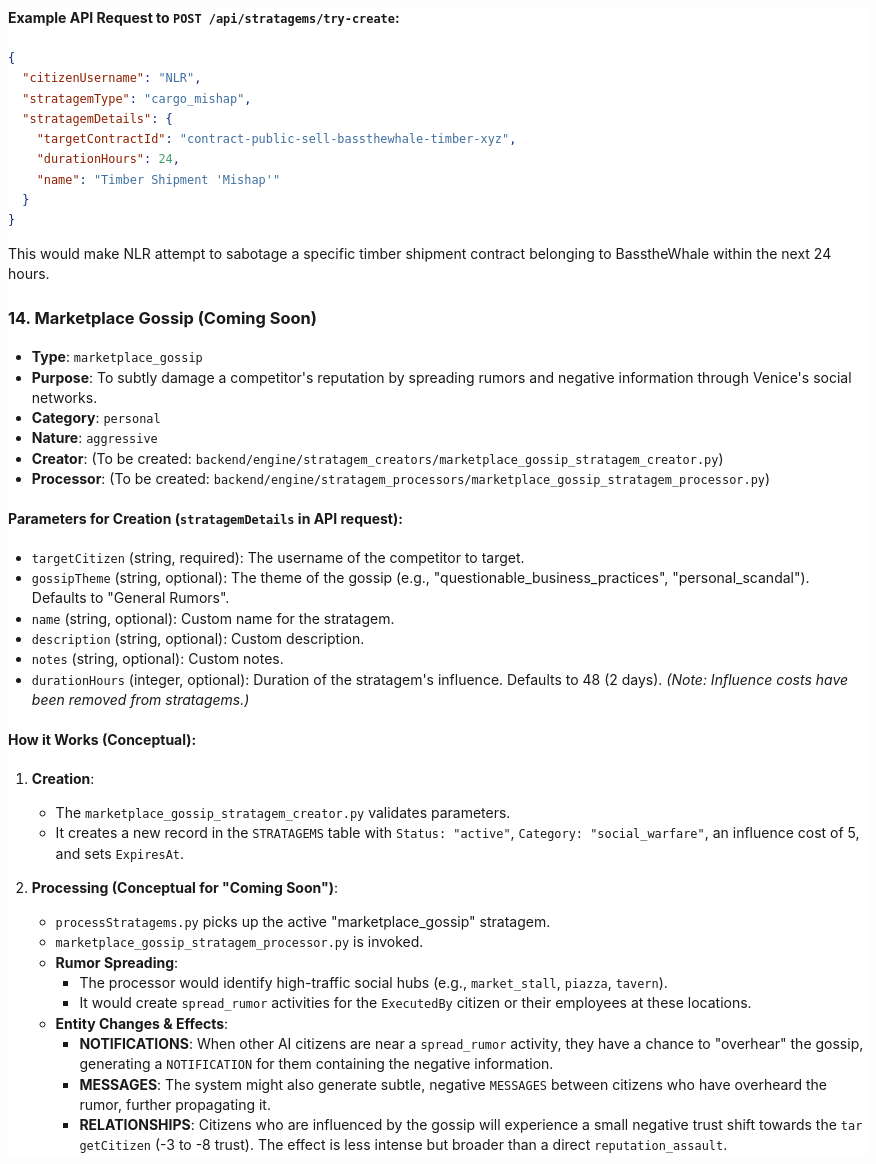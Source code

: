 #### Example API Request to `POST /api/stratagems/try-create`:

```json
{
  "citizenUsername": "NLR",
  "stratagemType": "cargo_mishap",
  "stratagemDetails": {
    "targetContractId": "contract-public-sell-bassthewhale-timber-xyz",
    "durationHours": 24,
    "name": "Timber Shipment 'Mishap'"
  }
}
```
This would make NLR attempt to sabotage a specific timber shipment contract belonging to BasstheWhale within the next 24 hours.

### 14. Marketplace Gossip (Coming Soon)

-   **Type**: `marketplace_gossip`
-   **Purpose**: To subtly damage a competitor's reputation by spreading rumors and negative information through Venice's social networks.
-   **Category**: `personal`
-   **Nature**: `aggressive`
-   **Creator**: (To be created: `backend/engine/stratagem_creators/marketplace_gossip_stratagem_creator.py`)
-   **Processor**: (To be created: `backend/engine/stratagem_processors/marketplace_gossip_stratagem_processor.py`)

#### Parameters for Creation (`stratagemDetails` in API request):

-   `targetCitizen` (string, required): The username of the competitor to target.
-   `gossipTheme` (string, optional): The theme of the gossip (e.g., "questionable_business_practices", "personal_scandal"). Defaults to "General Rumors".
-   `name` (string, optional): Custom name for the stratagem.
-   `description` (string, optional): Custom description.
-   `notes` (string, optional): Custom notes.
-   `durationHours` (integer, optional): Duration of the stratagem's influence. Defaults to 48 (2 days).
    *(Note: Influence costs have been removed from stratagems.)*

#### How it Works (Conceptual):

1.  **Creation**:
    -   The `marketplace_gossip_stratagem_creator.py` validates parameters.
    -   It creates a new record in the `STRATAGEMS` table with `Status: "active"`, `Category: "social_warfare"`, an influence cost of 5, and sets `ExpiresAt`.

2.  **Processing (Conceptual for "Coming Soon")**:
    -   `processStratagems.py` picks up the active "marketplace_gossip" stratagem.
    -   `marketplace_gossip_stratagem_processor.py` is invoked.
    -   **Rumor Spreading**:
        -   The processor would identify high-traffic social hubs (e.g., `market_stall`, `piazza`, `tavern`).
        -   It would create `spread_rumor` activities for the `ExecutedBy` citizen or their employees at these locations.
    -   **Entity Changes & Effects**:
        -   **NOTIFICATIONS**: When other AI citizens are near a `spread_rumor` activity, they have a chance to "overhear" the gossip, generating a `NOTIFICATION` for them containing the negative information.
        -   **MESSAGES**: The system might also generate subtle, negative `MESSAGES` between citizens who have overheard the rumor, further propagating it.
        -   **RELATIONSHIPS**: Citizens who are influenced by the gossip will experience a small negative trust shift towards the `targetCitizen` (-3 to -8 trust). The effect is less intense but broader than a direct `reputation_assault`.